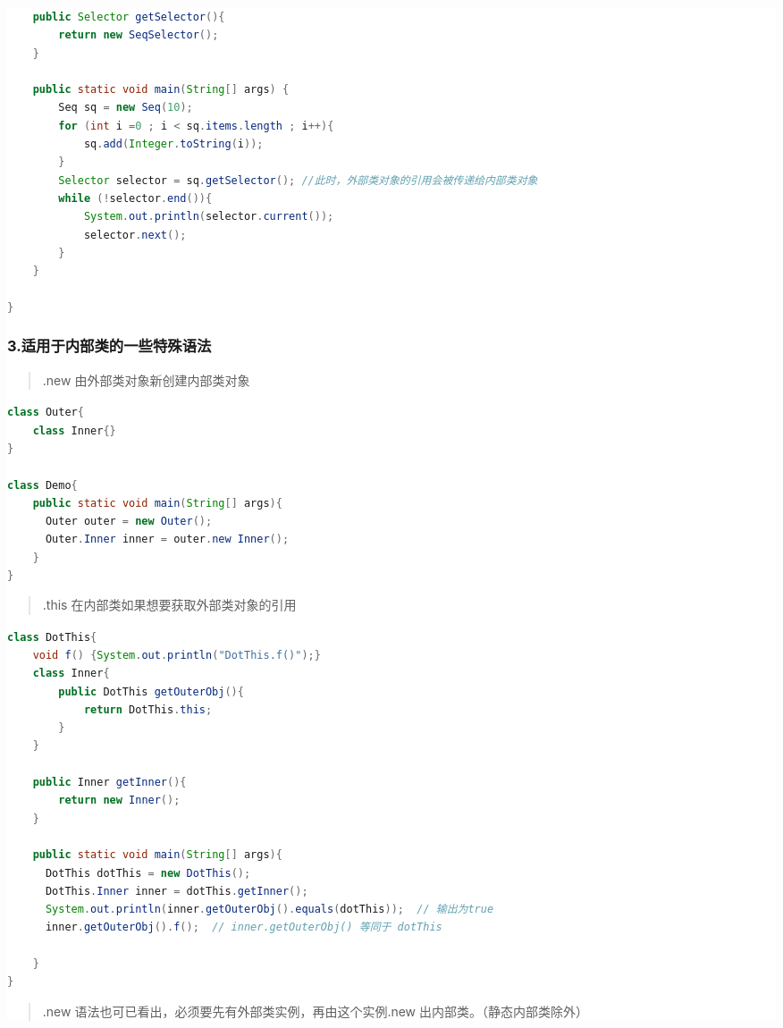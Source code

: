 ```java
    public Selector getSelector(){
        return new SeqSelector();
    }

    public static void main(String[] args) {
        Seq sq = new Seq(10);
        for (int i =0 ; i < sq.items.length ; i++){
            sq.add(Integer.toString(i));
        }
        Selector selector = sq.getSelector(); //此时，外部类对象的引用会被传递给内部类对象
        while (!selector.end()){
            System.out.println(selector.current());
            selector.next();
        }
    }

}

```

### 3.适用于内部类的一些特殊语法
> .new 由外部类对象新创建内部类对象
```java
class Outer{
    class Inner{}
}

class Demo{
    public static void main(String[] args){
      Outer outer = new Outer();
      Outer.Inner inner = outer.new Inner();
    }
}
```

> .this 在内部类如果想要获取外部类对象的引用
```java
class DotThis{
    void f() {System.out.println("DotThis.f()");}
    class Inner{
        public DotThis getOuterObj(){
            return DotThis.this;
        }
    }
    
    public Inner getInner(){
        return new Inner();
    }
    
    public static void main(String[] args){
      DotThis dotThis = new DotThis();
      DotThis.Inner inner = dotThis.getInner();
      System.out.println(inner.getOuterObj().equals(dotThis));  // 输出为true
      inner.getOuterObj().f();  // inner.getOuterObj() 等同于 dotThis
      
    }
}
```
> .new 语法也可已看出，必须要先有外部类实例，再由这个实例.new 出内部类。（静态内部类除外）
